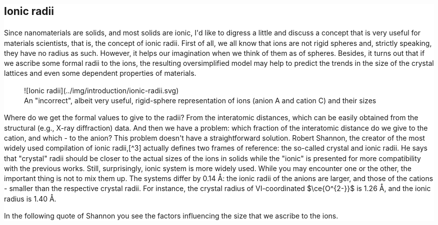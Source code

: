 ## Ionic radii

Since nanomaterials are solids, and most solids are ionic, I'd like to digress a little and discuss a concept that is very useful for materials scientists, that is, the concept of ionic radii. First of all, we all know that ions are not rigid spheres and, strictly speaking, they have no radius as such. However, it helps our imagination when we think of them as of spheres. Besides, it turns out that if we ascribe some formal radii to the ions, the resulting oversimplified model may help to predict the trends in the size of the crystal lattices and even some dependent properties of materials.

<figure markdown>
  ![Ionic radii](../img/introduction/ionic-radii.svg)
  <figcaption>An "incorrect", albeit very useful, rigid-sphere representation of ions (anion A and cation C) and their sizes</figcaption>
</figure>

Where do we get the formal values to give to the radii? From the interatomic distances, which can be easily obtained from the structural (e.g., X-ray diffraction) data. And then we have a problem: which fraction of the interatomic distance do we give to the cation, and which - to the anion? This problem doesn't have a straightforward solution. Robert Shannon, the creator of the most widely used compilation of ionic radii,[^3] actually defines two frames of reference: the so-called crystal and ionic radii. He says that "crystal" radii should be closer to the actual sizes of the ions in solids while the "ionic" is presented for more compatibility with the previous works. Still, surprisingly, ionic system is more widely used. While you may encounter one or the other, the important thing is not to mix them up. The systems differ by 0.14 Å: the ionic radii of the anions are larger, and those of the cations - smaller than the respective crystal radii. For instance, the crystal radius of VI-coordinated $\ce{O^{2-}}$ is 1.26 Å, and the ionic radius is 1.40 Å.

In the following quote of Shannon you see the factors influencing the size that we ascribe to the ions.


[^1]: IUPAC Gold Book, [goldbook.iupac.org](https://goldbook.iupac.org)
[^2]: Nanotechnologies — Plain language explanation of selected terms from the ISO/IEC 80004 series, [ISO/TR 18401:2017(en)](https://www.iso.org/obp/ui/#iso:std:iso:tr:18401:ed-1:v1:en)
[^4]: Jia YQ. Crystal radii and effective ionic radii of the rare earth ions. Journal of Solid State Chemistry. 1991;95(1):184-7. [https://doi.org/10.1016/0022-4596(91)90388-X](https://doi.org/10.1016/0022-4596(91)90388-X)
[^5]: Miller VL, Tidrow SC. Perovskites: Temperature and Coordination Dependent Ionic Radii. Integrated Ferroelectrics. 2013;148(1):1-16. [https://doi.org/10.1080/10584587.2013.851576](https://doi.org/10.1080/10584587.2013.851576)
[^6]: Vajtai R. Springer Handbook of Nanomaterials. Springer, 2013. eISBN 978-3-642-20595-8. [https://doi.org/10.1007/978-3-642-20595-8](https://doi.org/10.1007/978-3-642-20595-8)
[^7]: Gusev A.I., Rempel A.A. Nanocrystalline Materials. Cambridge International Science Publishing, 2004. ISBN 1898326266.
[^8]: Glossary of nanotechnology and related terms, [https://eng.thesaurus.rusnano.com/wiki/article1371](https://eng.thesaurus.rusnano.com/wiki/article1371)
[^9]: A.R. West. Solid State Chemistry and its Applications, Second Edition, Student Edition. Wiley, 2014. ISBN 978-1-119-94294-8. 
[^10]: C. Brechignac, P. Houdy, M. Lahmani. Nanomaterials and Nanochemistry. Springer, 2007. eISBN 978-3-540-72993-8. [https://doi.org/10.1007/978-3-540-72993-8](https://doi.org/10.1007/978-3-540-72993-8)
[^11]: Gleiter H. Nanostructured materials: basic concepts and microstructure. Acta Materialia, 2000, 48(1), 1–29. [https://doi.org/10.1016/s1359-6454(99)00285-2](https://doi.org/10.1016/s1359-6454(99)00285-2)
[^12]: Niihara K. New Design Concept of Structural Ceramic. Journal of The Ceramic Society of Japan, 1991, 99(10), 974-982. [https://doi.org/10.2109/jcersj.99.974](https://doi.org/10.2109/jcersj.99.974)
